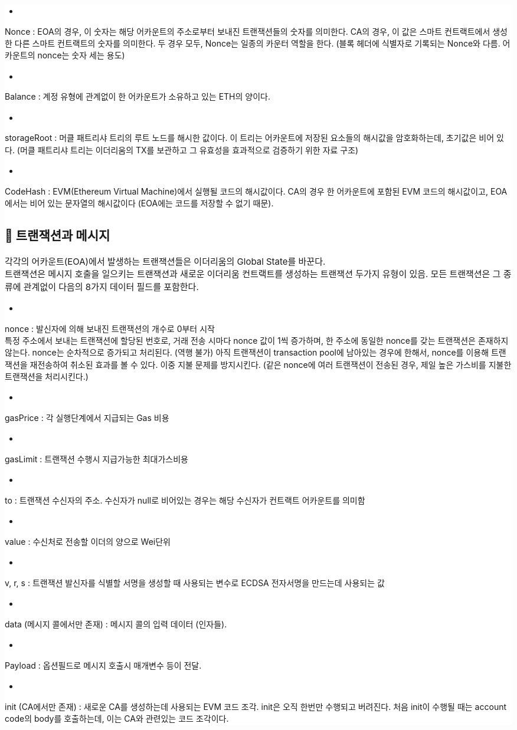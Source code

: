 - <span style="font-size:15px;">
Nonce : EOA의 경우, 이 숫자는 해당 어카운트의 주소로부터 보내진 트랜잭션들의 숫자를 의미한다. CA의 경우, 이 값은 스마트 컨트랙트에서 생성한 다른 스마트 컨트랙트의 숫자를 의미한다. 두 경우 모두, Nonce는 일종의 카운터 역할을 한다. (블록 헤더에 식별자로 기록되는 Nonce와 다름. 어카운트의 nonce는 숫자 세는 용도)
</span>

- <span style="font-size:15px;">
Balance : 계정 유형에 관계없이 한 어카운트가 소유하고 있는 ETH의 양이다.
</span>

- <span style="font-size:15px;">
storageRoot : 머클 패트리샤 트리의 루트 노드를 해시한 값이다. 이 트리는 어카운트에 저장된 요소들의 해시값을 암호화하는데, 초기값은 비어 있다. (머클 패트리샤 트리는 이더리움의 TX를 보관하고 그 유효성을 효과적으로 검증하기 위한 자료 구조)
</span>

- <span style="font-size:15px;">
CodeHash : EVM(Ethereum Virtual Machine)에서 실행될 코드의 해시값이다. CA의 경우 한 어카운트에 포함된 EVM 코드의 해시값이고, EOA에서는 비어 있는 문자열의 해시값이다 (EOA에는 코드를 저장할 수 없기 때문).
</span>

## <span style="font-size:1em;">🚀 트랜잭션과 메시지</span>

<span style="font-size:15px;">
각각의 어카운트(EOA)에서 발생하는 트랜잭션들은 이더리움의 Global State를 바꾼다.<br>
트랜잭션은 메시지 호출을 일으키는 트랜잭션과 새로운 이더리움 컨트랙트를 생성하는 트랜잭션 두가지 유형이 있음.
</span>

<span style="font-size:15px;">
모든 트랜잭션은 그 종류에 관계없이 다음의 8가지 데이터 필드를 포함한다.
</span>

- <span style="font-size:15px;">
nonce : 발신자에 의해 보내진 트랜잭션의 개수로 0부터 시작<br>
특정 주소에서 보내는 트랜잭션에 할당된 번호로, 거래 전송 시마다 nonce 값이 1씩 증가하며, 한 주소에 동일한 nonce를 갖는 트랜잭션은 존재하지 않는다.
nonce는 순차적으로 증가되고 처리된다. (역행 불가)
아직 트랜잭션이 transaction pool에 남아있는 경우에 한해서, nonce를 이용해 트랜잭션을 재전송하여 취소된 효과를 볼 수 있다.
이중 지불 문제를 방지시킨다. (같은 nonce에 여러 트랜잭션이 전송된 경우, 제일 높은 가스비를 지불한 트랜잭션을 처리시킨다.)
</span>
- <span style="font-size:15px;">
gasPrice : 각 실행단계에서 지급되는 Gas 비용
</span>
- <span style="font-size:15px;">
gasLimit : 트랜잭션 수행시 지급가능한 최대가스비용
</span>
- <span style="font-size:15px;">
to : 트랜잭션 수신자의 주소. 수신자가 null로 비어있는 경우는 해당 수신자가 컨트랙트 어카운트를 의미함
</span>
- <span style="font-size:15px;">
value : 수신처로 전송할 이더의 양으로 Wei단위
</span>
- <span style="font-size:15px;">
v, r, s : 트랜잭션 발신자를 식별할 서명을 생성할 때 사용되는 변수로 ECDSA 전자서명을 만드는데 사용되는 값
</span>
- <span style="font-size:15px;">
data (메시지 콜에서만 존재) : 메시지 콜의 입력 데이터 (인자들).
</span>
- <span style="font-size:15px;">
Payload : 옵션필드로 메시지 호출시 매개변수 등이 전달.
</span>
- <span style="font-size:15px;">
init (CA에서만 존재) : 새로운 CA를 생성하는데 사용되는 EVM 코드 조각. init은 오직 한번만 수행되고 버려진다. 처음 init이 수행될 때는 account code의 body를 호출하는데, 이는 CA와 관련있는 코드 조각이다.
</span>
